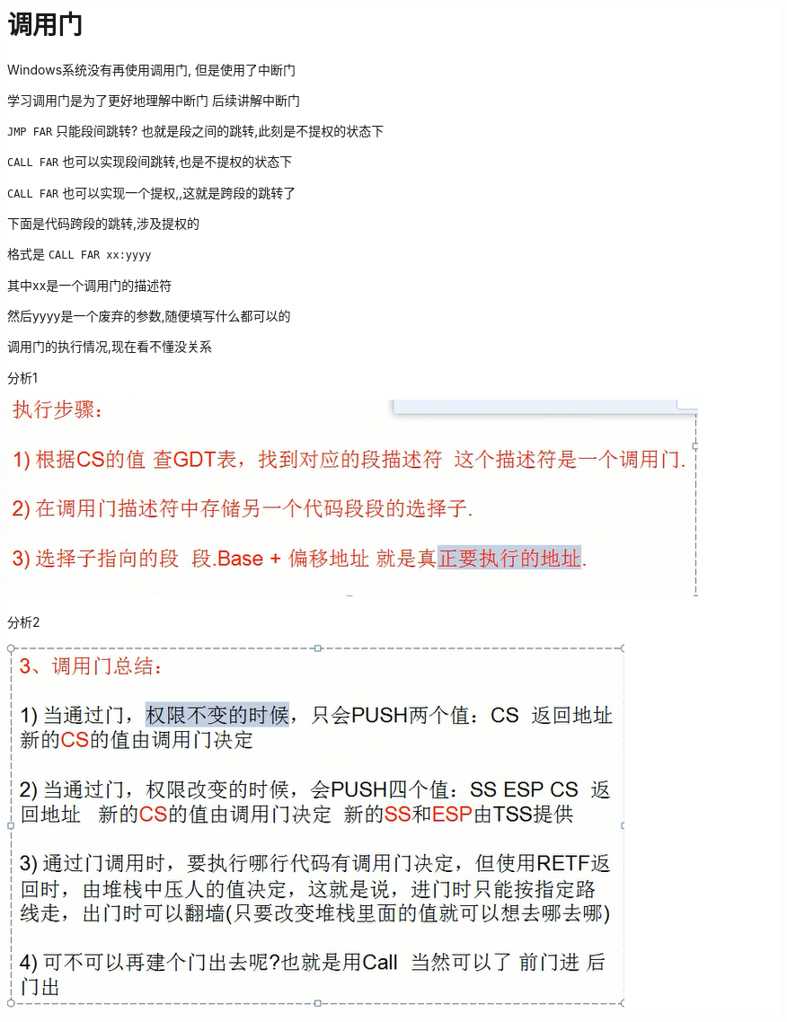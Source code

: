 

# 调用门

Windows系统没有再使用调用门, 但是使用了中断门

学习调用门是为了更好地理解中断门 后续讲解中断门



`JMP FAR` 只能段间跳转? 也就是段之间的跳转,此刻是不提权的状态下

`CALL FAR` 也可以实现段间跳转,也是不提权的状态下

`CALL FAR` 也可以实现一个提权,,这就是跨段的跳转了



下面是代码跨段的跳转,涉及提权的

格式是 `CALL FAR xx:yyyy`

其中xx是一个调用门的描述符

然后yyyy是一个废弃的参数,随便填写什么都可以的







调用门的执行情况,现在看不懂没关系

分析1

![image-20230910085904021](./img/image-20230910085904021.png)

分析2

![](./img/image-20230910102855076.png)
